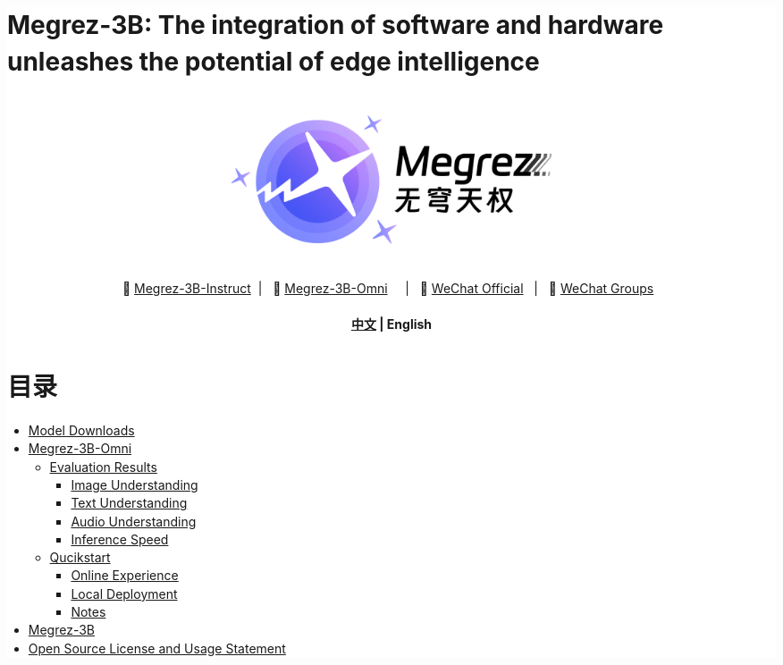 # Megrez-3B: The integration of software and hardware unleashes the potential of edge intelligence

<p align="center">
    <img src="assets/megrez_logo.png" width="400"/>
<p>

<p align="center">
        🤗 <a href="https://huggingface.co/Infinigence/Megrez-3B-Instruct">Megrez-3B-Instruct</a>&nbsp&nbsp| &nbsp&nbsp🤗 <a href="https://huggingface.co/Infinigence/Megrez-3B-Omni"> Megrez-3B-Omni</a>&nbsp&nbsp  &nbsp | &nbsp&nbsp📖 <a href="https://cloud.infini-ai.com/assets/png/wechat_official_account.1f7e61401727063822266.png">WeChat Official</a>&nbsp&nbsp  |  &nbsp&nbsp💬 <a href="https://cloud.infini-ai.com/assets/png/wechat_community.7dbbc0b51727063822266.png">WeChat Groups</a>&nbsp&nbsp   
</p>
<h4 align="center">
    <p>
        <a  href="https://github.com/infinigence/Infini-Megrez/blob/main/README.md">中文</a> | <b>English</b>
    <p>
</h4>

# 目录

- [Model Downloads](#model-downloads)
- [Megrez-3B-Omni](#megrez-3b-omni)
  - [Evaluation Results](#evaluation-results)
    - [Image Understanding](#image-understanding)
    - [Text Understanding](#text-understanding)
    - [Audio Understanding](#audio-understanding)
    - [Inference Speed](#inference-speed)
  - [Qucikstart](#qucikstart)
    - [Online Experience](#online-experience)
    - [Local Deployment](#local-deployment)
    - [Notes](#notes)
- [Megrez-3B](#megrez-3b)
- [Open Source License and Usage Statement](#open-source-license-and-usage-statement)
